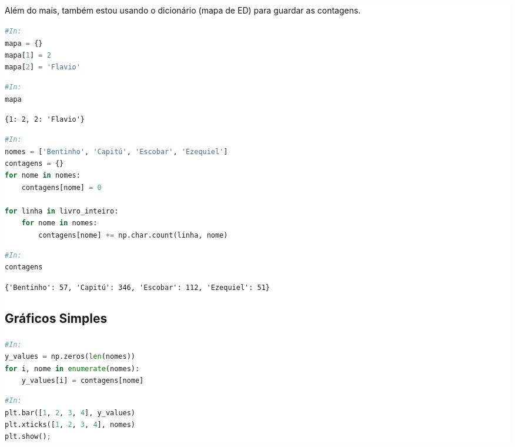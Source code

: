 Além do mais, também estou usando o dicionário (mapa de ED) para guardar as contagens.


```python
#In: 
mapa = {}
mapa[1] = 2
mapa[2] = 'Flavio'
```


```python
#In: 
mapa
```




    {1: 2, 2: 'Flavio'}




```python
#In: 
nomes = ['Bentinho', 'Capitú', 'Escobar', 'Ezequiel']
contagens = {}
for nome in nomes:
    contagens[nome] = 0
    
for linha in livro_inteiro:
    for nome in nomes:
        contagens[nome] += np.char.count(linha, nome)
```


```python
#In: 
contagens
```




    {'Bentinho': 57, 'Capitú': 346, 'Escobar': 112, 'Ezequiel': 51}



## Gráficos Simples


```python
#In: 
y_values = np.zeros(len(nomes))
for i, nome in enumerate(nomes):
    y_values[i] = contagens[nome]
```


```python
#In: 
plt.bar([1, 2, 3, 4], y_values)
plt.xticks([1, 2, 3, 4], nomes)
plt.show();
```

